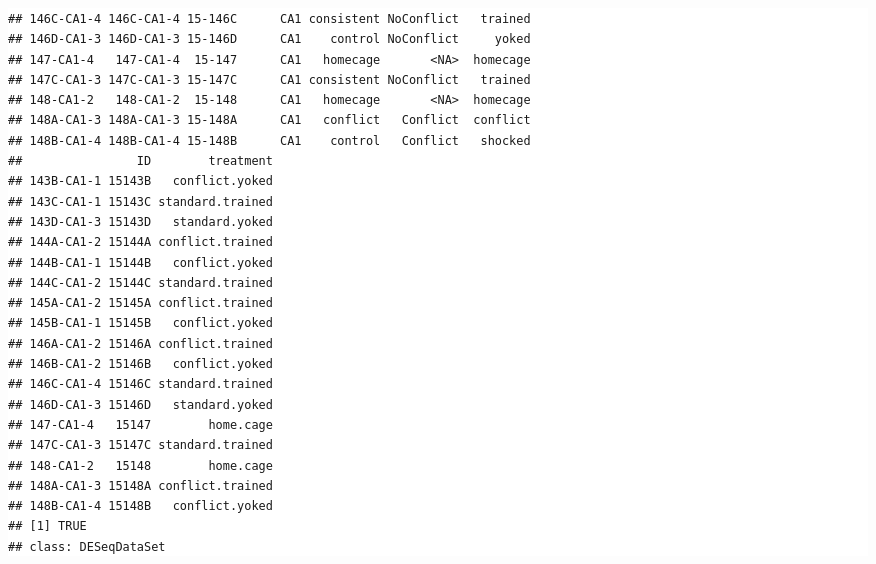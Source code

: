     ## 146C-CA1-4 146C-CA1-4 15-146C      CA1 consistent NoConflict   trained
    ## 146D-CA1-3 146D-CA1-3 15-146D      CA1    control NoConflict     yoked
    ## 147-CA1-4   147-CA1-4  15-147      CA1   homecage       <NA>  homecage
    ## 147C-CA1-3 147C-CA1-3 15-147C      CA1 consistent NoConflict   trained
    ## 148-CA1-2   148-CA1-2  15-148      CA1   homecage       <NA>  homecage
    ## 148A-CA1-3 148A-CA1-3 15-148A      CA1   conflict   Conflict  conflict
    ## 148B-CA1-4 148B-CA1-4 15-148B      CA1    control   Conflict   shocked
    ##                ID        treatment
    ## 143B-CA1-1 15143B   conflict.yoked
    ## 143C-CA1-1 15143C standard.trained
    ## 143D-CA1-3 15143D   standard.yoked
    ## 144A-CA1-2 15144A conflict.trained
    ## 144B-CA1-1 15144B   conflict.yoked
    ## 144C-CA1-2 15144C standard.trained
    ## 145A-CA1-2 15145A conflict.trained
    ## 145B-CA1-1 15145B   conflict.yoked
    ## 146A-CA1-2 15146A conflict.trained
    ## 146B-CA1-2 15146B   conflict.yoked
    ## 146C-CA1-4 15146C standard.trained
    ## 146D-CA1-3 15146D   standard.yoked
    ## 147-CA1-4   15147        home.cage
    ## 147C-CA1-3 15147C standard.trained
    ## 148-CA1-2   15148        home.cage
    ## 148A-CA1-3 15148A conflict.trained
    ## 148B-CA1-4 15148B   conflict.yoked
    ## [1] TRUE
    ## class: DESeqDataSet 